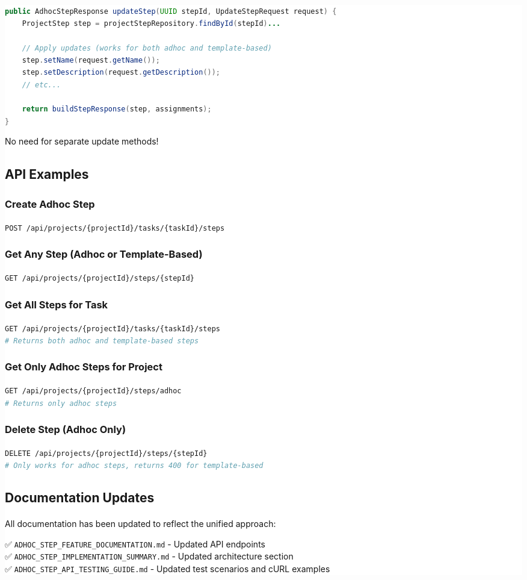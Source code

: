 ```java
public AdhocStepResponse updateStep(UUID stepId, UpdateStepRequest request) {
    ProjectStep step = projectStepRepository.findById(stepId)...
    
    // Apply updates (works for both adhoc and template-based)
    step.setName(request.getName());
    step.setDescription(request.getDescription());
    // etc...
    
    return buildStepResponse(step, assignments);
}
```

No need for separate update methods!

## API Examples

### Create Adhoc Step
```bash
POST /api/projects/{projectId}/tasks/{taskId}/steps
```

### Get Any Step (Adhoc or Template-Based)
```bash
GET /api/projects/{projectId}/steps/{stepId}
```

### Get All Steps for Task
```bash
GET /api/projects/{projectId}/tasks/{taskId}/steps
# Returns both adhoc and template-based steps
```

### Get Only Adhoc Steps for Project
```bash
GET /api/projects/{projectId}/steps/adhoc
# Returns only adhoc steps
```

### Delete Step (Adhoc Only)
```bash
DELETE /api/projects/{projectId}/steps/{stepId}
# Only works for adhoc steps, returns 400 for template-based
```

## Documentation Updates

All documentation has been updated to reflect the unified approach:

✅ `ADHOC_STEP_FEATURE_DOCUMENTATION.md` - Updated API endpoints  
✅ `ADHOC_STEP_IMPLEMENTATION_SUMMARY.md` - Updated architecture section  
✅ `ADHOC_STEP_API_TESTING_GUIDE.md` - Updated test scenarios and cURL examples
